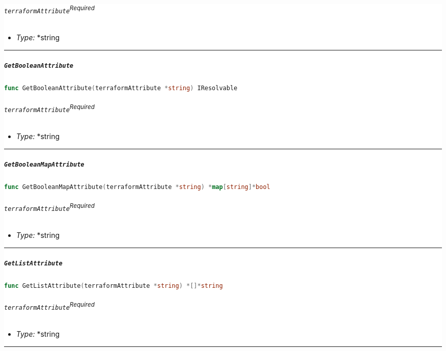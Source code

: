 ###### `terraformAttribute`<sup>Required</sup> <a name="terraformAttribute" id="@cdktf/provider-vsphere.virtualMachineSnapshot.VirtualMachineSnapshot.getAnyMapAttribute.parameter.terraformAttribute"></a>

- *Type:* *string

---

##### `GetBooleanAttribute` <a name="GetBooleanAttribute" id="@cdktf/provider-vsphere.virtualMachineSnapshot.VirtualMachineSnapshot.getBooleanAttribute"></a>

```go
func GetBooleanAttribute(terraformAttribute *string) IResolvable
```

###### `terraformAttribute`<sup>Required</sup> <a name="terraformAttribute" id="@cdktf/provider-vsphere.virtualMachineSnapshot.VirtualMachineSnapshot.getBooleanAttribute.parameter.terraformAttribute"></a>

- *Type:* *string

---

##### `GetBooleanMapAttribute` <a name="GetBooleanMapAttribute" id="@cdktf/provider-vsphere.virtualMachineSnapshot.VirtualMachineSnapshot.getBooleanMapAttribute"></a>

```go
func GetBooleanMapAttribute(terraformAttribute *string) *map[string]*bool
```

###### `terraformAttribute`<sup>Required</sup> <a name="terraformAttribute" id="@cdktf/provider-vsphere.virtualMachineSnapshot.VirtualMachineSnapshot.getBooleanMapAttribute.parameter.terraformAttribute"></a>

- *Type:* *string

---

##### `GetListAttribute` <a name="GetListAttribute" id="@cdktf/provider-vsphere.virtualMachineSnapshot.VirtualMachineSnapshot.getListAttribute"></a>

```go
func GetListAttribute(terraformAttribute *string) *[]*string
```

###### `terraformAttribute`<sup>Required</sup> <a name="terraformAttribute" id="@cdktf/provider-vsphere.virtualMachineSnapshot.VirtualMachineSnapshot.getListAttribute.parameter.terraformAttribute"></a>

- *Type:* *string

---